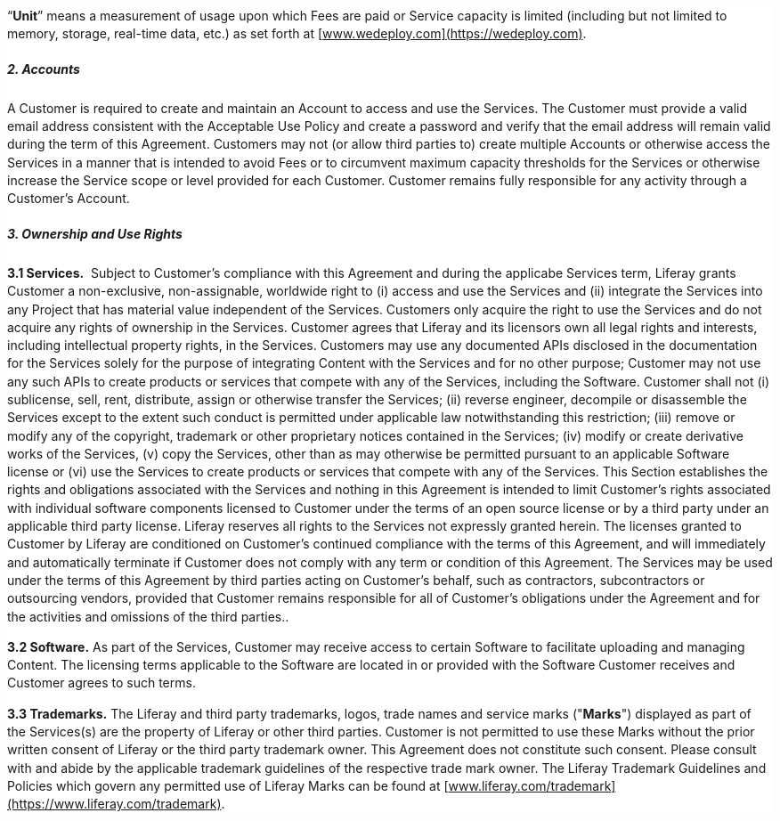 “**Unit**” means a measurement of usage upon which Fees are paid or Service capacity is limited (including but not limited to memory, storage, real-time data, etc.) as set forth at [www.wedeploy.com](https://wedeploy.com).


##### 2. Accounts
A Customer is required to create and maintain an Account to access and use the Services. The Customer must provide a valid email address consistent with the Acceptable Use Policy and create a password and verify that the email address will remain valid during the term of this Agreement. Customers may not (or allow third parties to) create multiple Accounts or otherwise access the Services in a manner that is intended to avoid Fees or to circumvent maximum capacity thresholds for the Services or otherwise increase the Service scope or level provided for each Customer. Customer remains fully responsible for any activity through a Customer’s Account.


##### 3. Ownership and Use Rights
**3.1 Services.**  Subject to Customer’s compliance with this Agreement and during the applicabe Services term, Liferay grants Customer a non-exclusive, non-assignable, worldwide right to (i) access and use the Services and (ii) integrate the Services into any Project that has material value independent of the Services. Customers only acquire the right to use the Services and do not acquire any rights of ownership in the Services. Customer agrees that Liferay and its licensors own all legal rights and interests, including intellectual property rights, in the Services.  Customers may use any documented APIs disclosed in the documentation for the Services solely for the purpose of integrating Content with the Services and for no other purpose; Customer may not use any such APIs to create products or services that compete with any of the Services, including the Software. Customer shall not (i) sublicense, sell, rent, distribute, assign or otherwise transfer the Services; (ii) reverse engineer, decompile or disassemble the Services except to the extent such conduct is permitted under applicable law notwithstanding this restriction; (iii) remove or modify any of the copyright, trademark or other proprietary notices contained in the Services; (iv) modify or create derivative works of the Services, (v) copy the Services, other than as may otherwise be permitted pursuant to an applicable Software license or (vi) use the Services to create products or services that compete with any of the Services. This Section establishes the rights and obligations associated with the Services and nothing in this Agreement is intended to limit Customer’s rights associated with individual software components licensed to Customer under the terms of an open source license or by a third party under an applicable third party license. Liferay reserves all rights to the Services not expressly granted herein. The licenses granted to Customer by Liferay are conditioned on Customer’s continued compliance with the terms of this Agreement, and will immediately and automatically terminate if Customer does not comply with any term or condition of this Agreement. The Services may be used under the terms of this Agreement by third parties acting on Customer’s behalf, such as contractors, subcontractors or outsourcing vendors, provided that Customer remains responsible for all of Customer’s obligations under the Agreement and for the activities and omissions of the third parties..

**3.2 Software.** As part of the Services, Customer may receive access to certain Software to facilitate uploading and managing Content. The licensing terms applicable to the Software are located in or provided with the Software Customer receives and Customer agrees to such terms.

**3.3 Trademarks.** The Liferay and third party trademarks, logos, trade names and service marks ("**Marks**") displayed as part of the Services(s) are the property of Liferay or other third parties. Customer is not permitted to use these Marks without the prior written consent of Liferay or the third party trademark owner. This Agreement does not constitute such consent. Please consult with and abide by the applicable trademark guidelines of the respective trade mark owner. The Liferay Trademark Guidelines and Policies which govern any permitted use of Liferay Marks can be found at [www.liferay.com/trademark](https://www.liferay.com/trademark).
